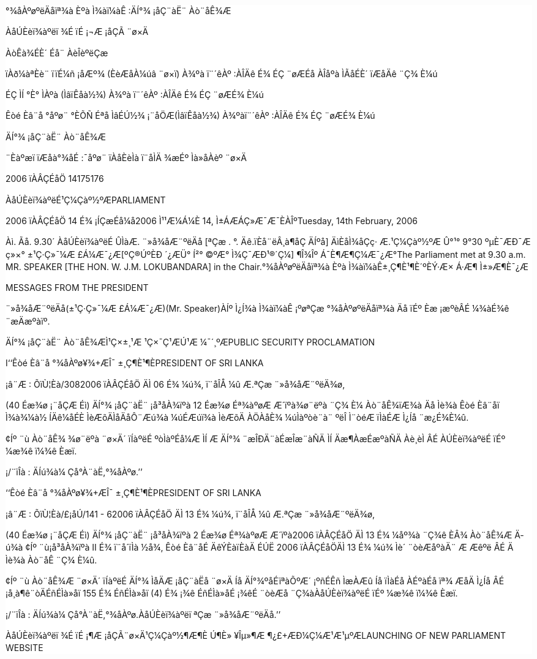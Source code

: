 °¾åÀºøºëÄåïª¾à Èºà Ì¾àï¼àÊ :ÄÍ°¾ ¡åÇ¨àË¨ Àò¨åÊ¾Æ

ÀåÚÈèï¾àºëï ¾É ïÉ ¡¬Æ ¡åÇÃ ¨ø×Ä

ÀòÊà¾ÉÈ´ Éå¨ ÀèÎèºëÇæ

ïÀð¼àªÈè¨ ïïÉ¼ñ ¡åÆº¾ (ÈèÆåÀ¼úâ ¨ø×ï) À¾ºà ï¨´êÀº :ÀÎÄê É¾ ÉÇ ¨øÆÉå ÀÎåºà ÌÃåÉÈ´ ïÆåÄê ¨Ç¾ È¼ú

ÉÇ ÌÍ °È° ÌÀºà (ÌâïÊåà½¾) À¾ºà ï¨´êÀº :ÀÎÄê É¾ ÉÇ ¨øÆÉ¾ È¼ú

Êòé Èâ¨å °åºø¨ °ÈÕÑ Éªå ÌâÉÚ½¾ ¡¨åÖÆ(ÌâïÊåà½¾) À¾ºàï¨´êÀº :ÀÎÄê É¾ ÉÇ ¨øÆÉ¾ È¼ú

ÄÍ°¾ ¡åÇ¨àË¨ Àò¨åÊ¾Æ

¨Èàºæï ïÆåà°¾åÉ :¯åºø¨ ïÀåÈèÌà ï¨åÌÄ ¾æÉº Ìà»åÀèº ¨ø×Ä

2006 ïÀÂÇÉåÖ 14175176

ÀåÚÈèï¾àºëÉ¹Ç¼Çàº½ºÆPARLIAMENT

2006 ïÀÂÇÉåÖ 14 É¾ ¡­ÍÇæÉå¼å2006 Ì¹¹Æ¼Á¼È 14, Ì±ÁÆÁÇ»Æ¯Æ¯ÈÀÎºTuesday, 14th February, 2006

Àì. Ãå. 9.30´ ÀåÚÈèï¾àºëÉ ÛÌàÆ. ¨»å¾åÆ¨ºëÄå [ªÇæ . °. Äê.ïÈå¨ëÂ¸à¶åÇ ÄÍºå] ÄìÈåÌ¾åÇç· Æ.¹Ç¼Çàº½ºÆ Û°¹° 9°30 ºµÈ¯ÆÐ¯Æ ç»×° ±¹Ç·Ç»¯¼Æ £Á¼Æ¯¿Æ[ºÇ®ÚºÈÐ ´¿ÆÜ° Í²° ©ºÆ° Ì¾Ç¯ÆÐ¹®´Ç¼] ¶Î¾Îº Á¯È¶Æ¶Ç¼Æ¯¿Æ°The Parliament met at 9.30 a.m. MR. SPEAKER [THE HON. W. J.M. LOKUBANDARA] in the Chair.°¾åÀºøºëÄåïª¾à Èºà Ì¾àï¼àÊ±¸Ç¶È¹¶È´ºÈÝ·Æ× Á·Æ¶ Ì±»Æ¶È¯¿Æ

MESSAGES FROM THE PRESIDENT

¨»å¾åÆ¨ºëÄå(±¹Ç·Ç»¯¼Æ £Á¼Æ¯¿Æ)(Mr. Speaker)ÀÍº Ì¿Í¾à Ì¾àï¼àÊ ¡ºøªÇæ °¾åÀºøºëÄåïª¾à Äå ïÉº Èæ ¡æºèÂÉ ¼¾àÉ¾ê ¨æÄæºàïº.

ÄÍ°¾ ¡åÇ¨àË¨ Àò¨åÊ¾ÆÌ¹Ç×±¸¹Æ ¹Ç×¯Ç¹ÆÚ¹Æ ¼¯´¸ºÆPUBLIC SECURITY PROCLAMATION

I‘‘Êòé Èâ¨å °¾åÀºø¥¾+ÆÎ¯ ±¸Ç¶È¹¶ÈPRESIDENT OF SRI LANKA

¡â¨Æ : ÕïÙ¦Èà/3082006 ïÀÂÇÉåÖ ÄÌ 06 É¾ ¼ú¾, ï¨åÎÅ ¼û Æ.ªÇæ ¨»å¾åÆ¨ºëÄ¾ø,

(40 Éæ¾ø ¡¨åÇÆ Éì) ÄÍ°¾ ¡åÇ¨àË¨ ¡å³åÀ¾ïºà 12 Éæ¾ø Éª¾àºøÆ Æ´ïºà¾ø¨ëºà ¨Ç¾ È¼ Àò¨åÊ¾ïÆ¾à Äå Ìè¾à Êòé Èâ¨åï Ì¾à¾¼à½ ÍÄê¼åÉÈ ÌèÆõÄÌåÄåÔ¨Æú¾à ¼úÉÆúï¾à ÌèÆõÄ ÀÖÀåÈ¾ ¼úÌàºòè¨à¨ ºëÎ Ì¨òéÆ ïÌàÉÆ Ì¿Íå ¨æ¿É¾È¼û.

¢Íº ¨ù Àò¨åÊ¾ ¾ø¨ëºà ¨ø×Ä´ ïÍàºëÉ ºòÌàºÉå¼Æ ÌÍ Æ ÄÍ°¾ ¨æÎÐÄ¨àÉæÎæ¨àÑÄ ÌÍ Äæ¶ÀæÉæºàÑÄ Àè¸èÌ ÂÉ ÀÚÈèï¾àºëÉ ïÉº ¼æ¾ê ï¼¾ê Èæï.

¡/¨ïÎà : ÄÍú¾à¼ Çå°À¨àË,°¾åÀºø.’’

‘‘Êòé Èâ¨å °¾åÀºø¥¾+ÆÎ¯ ±¸Ç¶È¹¶ÈPRESIDENT OF SRI LANKA

¡â¨Æ : ÕïÙ¦Èà/£¡åÚ/141 - 62006 ïÀÂÇÉåÖ ÄÌ 13 É¾ ¼ú¾, ï¨åÎÅ ¼û Æ.ªÇæ ¨»å¾åÆ¨ºëÄ¾ø,

(40 Éæ¾ø ¡¨åÇÆ Éì) ÄÍ°¾ ¡åÇ¨àË¨ ¡å³åÀ¾ïºà 2 Éæ¾ø Éª¾àºøÆ Æ´ïºà2006 ïÀÂÇÉåÖ ÄÌ 13 É¾ ¼åº¾à ¨Ç¾ê ÈÂ¾ Àò¨åÊ¾Æ Ä­ú¾à ¢Íº ¨ù¡å³åÀ¾ïºà II É¾ ï¨å´ïÌà ½å¾, Êòé Èâ¨åÉ ÄêÝÈàïÈàÄ ÉÚË 2006 ïÀÂÇÉåÖÄÌ 13 É¾ ¼ú¾ Ìè´ ¨òèÆåºàÄ¨ Æ Æêºë ÂÉ Ä Ìè¾à Àò¨åÊ ¨Ç¾ È¼û.

¢Íº ¨ù Àò¨åÊ¾Æ ¨ø×Ä´ ïÍàºëÉ ÄÍ°¾ ÌåÄÆ ¡åÇ¨àËå ¨ø×Ä Íå ÄÍ°¾ºåÉïªàÕºÆ´ ¡ºñÉÊñ ÌæÀÆû Íå ïÌàÉå ÀÉºàÉå ïª¾ ÆåÄ Ì¿Íå ÂÉ ¡å¸à¶ê¨òÄÉñÉÌà»åï 155 É¾ ÉñÉÌà»åï (4) É¾ ¡¾ê ÉñÉÌà»åÉ ¡¾êÉ ¨òèÆå ¨Ç¾àÀåÚÈèï¾àºëÉ ïÉº ¼æ¾ê ï¼¾ê Èæï.

¡/¨ïÎà : ÄÍú¾à¼ Çå°À¨àË,°¾åÀºø.ÀåÚÈèï¾àºëï ªÇæ ¨»å¾åÆ¨ºëÄå.’’

ÀåÚÈèï¾àºëï ¾É ïÉ ¡¶Æ ¡åÇÃ¨ø×Ä¹Ç¼Çàº½¶Æ¶È Ú¶È» ¥Îµ»¶Æ ¶¿£+ÆÐ¼Ç¼Æ¹Æ¹µºÆLAUNCHING OF NEW PARLIAMENT WEBSITE
